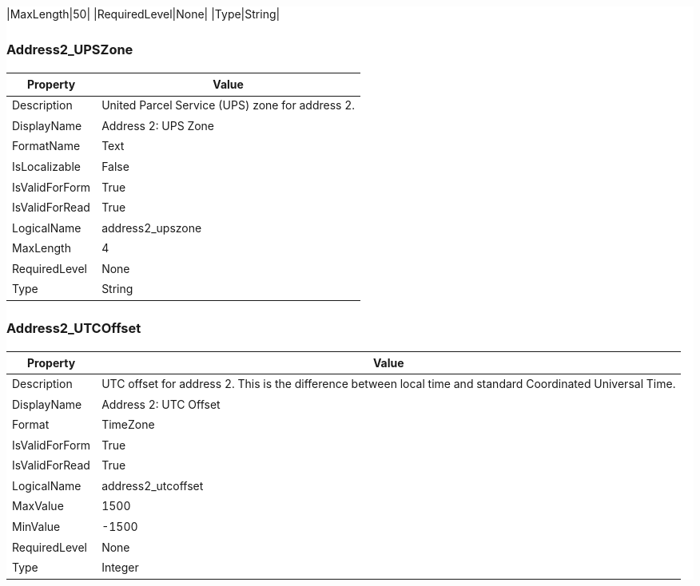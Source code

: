 |MaxLength|50|
|RequiredLevel|None|
|Type|String|


### <a name="BKMK_Address2_UPSZone"></a> Address2_UPSZone

|Property|Value|
|--------|-----|
|Description|United Parcel Service (UPS) zone for address 2.|
|DisplayName|Address 2: UPS Zone|
|FormatName|Text|
|IsLocalizable|False|
|IsValidForForm|True|
|IsValidForRead|True|
|LogicalName|address2_upszone|
|MaxLength|4|
|RequiredLevel|None|
|Type|String|


### <a name="BKMK_Address2_UTCOffset"></a> Address2_UTCOffset

|Property|Value|
|--------|-----|
|Description|UTC offset for address 2. This is the difference between local time and standard Coordinated Universal Time.|
|DisplayName|Address 2: UTC Offset|
|Format|TimeZone|
|IsValidForForm|True|
|IsValidForRead|True|
|LogicalName|address2_utcoffset|
|MaxValue|1500|
|MinValue|-1500|
|RequiredLevel|None|
|Type|Integer|
